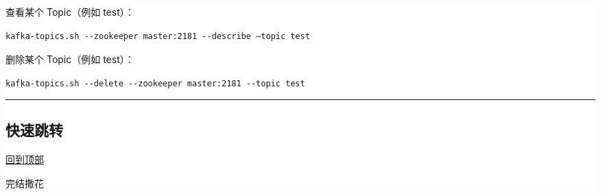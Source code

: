 查看某个 Topic（例如 test）：
``` shell
kafka-topics.sh --zookeeper master:2181 --describe –topic test
```

删除某个 Topic（例如 test）：
``` shell
kafka-topics.sh --delete --zookeeper master:2181 --topic test
```

---

## 快速跳转
[回到顶部](#top)  

完结撒花